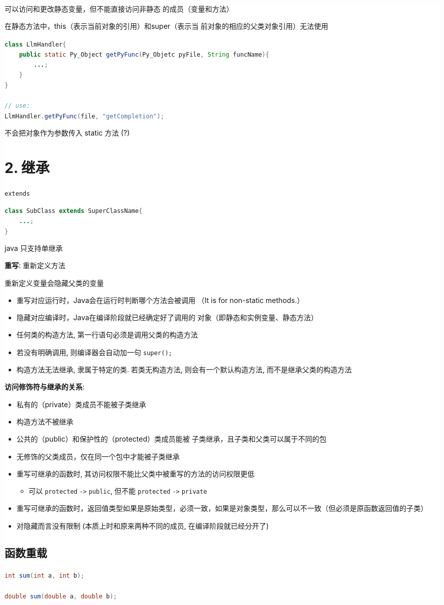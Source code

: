 可以访问和更改静态变量，但不能直接访问非静态 的成员（变量和方法）

在静态方法中，this（表示当前对象的引用）和super（表示当 前对象的相应的父类对象引用）无法使用

```java
class LlmHandler{
	public static Py_Object getPyFunc(Py_Objetc pyFile, String funcName){
		...;
	}
}

// use: 
LlmHandler.getPyFunc(file, "getCompletion");
```

不会把对象作为参数传入 static 方法 (?)

# 2. 继承

`extends`

```java
class SubClass extends SuperClassName{
	...;
}
```

java 只支持单继承

**重写**: 重新定义方法

重新定义变量会隐藏父类的变量

- 重写对应运行时，Java会在运行时判断哪个方法会被调用 （It is for non-static methods.） 
- 隐藏对应编译时，Java在编译阶段就已经确定好了调用的 对象（即静态和实例变量、静态方法）

- 任何类的构造方法, 第一行语句必须是调用父类的构造方法
- 若没有明确调用, 则编译器会自动加一句 `super();`
- 构造方法无法继承, 隶属于特定的类. 若类无构造方法, 则会有一个默认构造方法, 而不是继承父类的构造方法

**访问修饰符与继承的关系**:

- 私有的（private）类成员不能被子类继承 
- 构造方法不被继承 
- 公共的（public）和保护性的（protected）类成员能被 子类继承，且子类和父类可以属于不同的包 
- 无修饰的父类成员，仅在同一个包中才能被子类继承

- 重写可继承的函数时, 其访问权限不能比父类中被重写的方法的访问权限更低
	- 可以 `protected` `->` `public`, 但不能 `protected` `->` `private`
- 重写可继承的函数时，返回值类型如果是原始类型，必须一致，如果是对象类型，那么可以不一致（但必须是原函数返回值的子类）
- 对隐藏而言没有限制 (本质上时和原来两种不同的成员, 在编译阶段就已经分开了)

## 函数重载

```java
int sum(int a, int b);

double sum(double a, double b);
```
